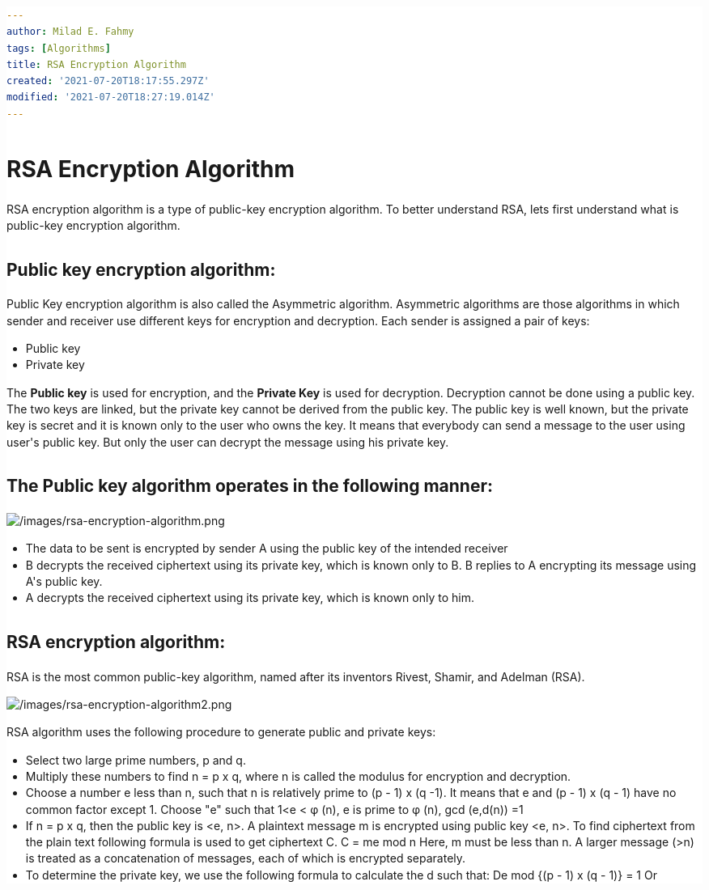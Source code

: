 ```yaml
---
author: Milad E. Fahmy
tags: [Algorithms]
title: RSA Encryption Algorithm
created: '2021-07-20T18:17:55.297Z'
modified: '2021-07-20T18:27:19.014Z'
---
```


# RSA Encryption Algorithm

RSA encryption algorithm is a type of public-key encryption algorithm. To better understand RSA, lets first understand what is public-key encryption algorithm.

## Public key encryption algorithm:

Public Key encryption algorithm is also called the Asymmetric algorithm. Asymmetric algorithms are those algorithms in which sender and receiver use different keys for encryption and decryption. Each sender is assigned a pair of keys:
 - Public key
 - Private key

The **Public key** is used for encryption, and the **Private Key** is used for decryption. Decryption cannot be done using a public key. The two keys are linked, but the private key cannot be derived from the public key. The public key is well known, but the private key is secret and it is known only to the user who owns the key. It means that everybody can send a message to the user using user's public key. But only the user can decrypt the message using his private key.

## The Public key algorithm operates in the following manner:

![/images/rsa-encryption-algorithm.png](/images/rsa-encryption-algorithm.png)

- The data to be sent is encrypted by sender A using the public key of the intended receiver
- B decrypts the received ciphertext using its private key, which is known only to B. B replies to A encrypting its message using A's public key.
- A decrypts the received ciphertext using its private key, which is known only to him.

## RSA encryption algorithm:

RSA is the most common public-key algorithm, named after its inventors Rivest, Shamir, and Adelman (RSA). 

![/images/rsa-encryption-algorithm2.png](/images/rsa-encryption-algorithm2.png)

RSA algorithm uses the following procedure to generate public and private keys:

  - Select two large prime numbers, p and q.
  - Multiply these numbers to find n = p x q, where n is called the modulus for encryption and decryption.
  - Choose a number e less than n, such that n is relatively prime to (p - 1) x (q -1). It means that e and (p - 1) x (q - 1)     have no common factor except 1. Choose "e" such that 1<e < φ (n), e is prime to φ (n),
    gcd (e,d(n)) =1
  - If n = p x q, then the public key is <e, n>. A plaintext message m is encrypted using public key <e, n>. To find ciphertext   from the plain text following formula is used to get ciphertext C.
    C = me mod n
    Here, m must be less than n. A larger message (>n) is treated as a concatenation of messages, each of which is encrypted separately.
  - To determine the private key, we use the following formula to calculate the d such that:
    De mod {(p - 1) x (q - 1)} = 1
    Or